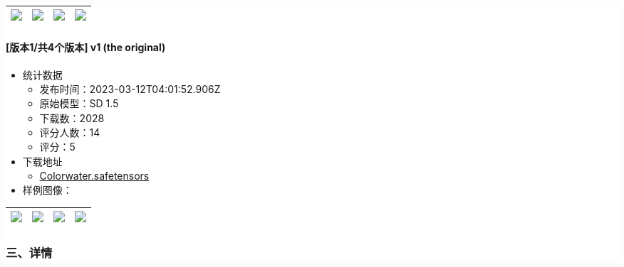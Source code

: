 | <img src="https://image.civitai.com/xG1nkqKTMzGDvpLrqFT7WA/71ef3293-2ac6-40e1-f1a5-4f24bb387f00/width=450/206368.jpeg" /> | <img src="https://image.civitai.com/xG1nkqKTMzGDvpLrqFT7WA/dbef05af-4fce-46fa-3dc5-1412167ea100/width=450/204409.jpeg" /> | <img src="https://image.civitai.com/xG1nkqKTMzGDvpLrqFT7WA/440c45f8-880f-4c46-ed41-9c9b613c7800/width=450/204406.jpeg" /> | <img src="https://image.civitai.com/xG1nkqKTMzGDvpLrqFT7WA/a83df5d7-a498-40e6-98b1-c2197ccd4100/width=450/204410.jpeg" /> |
| ---- | ---- | ---- | ---- |

#### [版本1/共4个版本] v1 (the original)

- 统计数据
  - 发布时间：2023-03-12T04:01:52.906Z
  - 原始模型：SD 1.5
  - 下载数：2028
  - 评分人数：14
  - 评分：5
- 下载地址
  - [Colorwater.safetensors](https://civitai.com/api/download/models/18952)
- 样例图像：

| <img src="https://image.civitai.com/xG1nkqKTMzGDvpLrqFT7WA/de61b585-8d01-43b0-7318-39bdcc84a000/width=450/197808.jpeg" /> | <img src="https://image.civitai.com/xG1nkqKTMzGDvpLrqFT7WA/c6a719b0-ec92-47ba-1b10-6b46cdd04000/width=450/197816.jpeg" /> | <img src="https://image.civitai.com/xG1nkqKTMzGDvpLrqFT7WA/cd028f38-d249-4793-51a4-67980b6d3a00/width=450/197815.jpeg" /> | <img src="https://image.civitai.com/xG1nkqKTMzGDvpLrqFT7WA/dddd8f8d-9a6a-42e7-0113-1a8ac360da00/width=450/197814.jpeg" /> |
| ---- | ---- | ---- | ---- |


### 三、详情